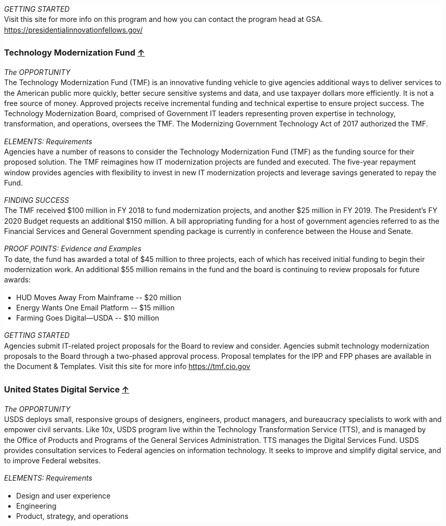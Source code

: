 *GETTING STARTED*  
Visit this site for more info on this program and how you can contact the program head at GSA.  https://presidentialinnovationfellows.gov/
 
### Technology Modernization Fund <a name="tmf"></a>  <a href="#decision-table">↑</a>  
*The OPPORTUNITY*  
The Technology Modernization Fund (TMF) is an innovative funding vehicle to give agencies additional ways to deliver services to the American public more quickly, better secure sensitive systems and data, and use taxpayer dollars more efficiently. It is not a free source of money. Approved projects receive incremental funding and technical expertise to ensure project success. The Technology Modernization Board, comprised of Government IT leaders representing proven expertise in technology, transformation, and operations, oversees the TMF. The Modernizing Government Technology Act of 2017 authorized the TMF.

*ELEMENTS: Requirements*  
Agencies have a number of reasons to consider the Technology Modernization Fund (TMF) as the funding source for their proposed solution. The TMF reimagines how IT modernization projects are funded and executed. The five-year repayment window provides agencies with flexibility to invest in new IT modernization projects and leverage savings generated to repay the Fund.

*FINDING SUCCESS*  
The TMF received $100 million in FY 2018 to fund modernization projects, and another $25 million in FY 2019. The President’s FY 2020 Budget requests an additional $150 million. A bill appropriating funding for a host of government agencies referred to as the Financial Services and General Government spending package is currently in conference between the House and Senate. 

*PROOF POINTS: Evidence and Examples*  
To date, the fund has awarded a total of $45 million to three projects, each of which has received initial funding to begin their modernization work. An additional $55 million remains in the fund and the board is continuing to review proposals for future awards:
* HUD Moves Away From Mainframe -- $20 million 
* Energy Wants One Email Platform -- $15 million
* Farming Goes Digital—USDA -- $10 million

*GETTING STARTED*  
Agencies submit IT-related project proposals for the Board to review and consider. Agencies submit technology modernization proposals to the Board through a two-phased approval process.  Proposal templates for the IPP and FPP phases are available in the Document & Templates.  Visit this site for more info https://tmf.cio.gov

### United States Digital Service <a name="usds"></a>  <a href="#decision-table">↑</a>  
*The OPPORTUNITY*  
USDS deploys small, responsive groups of designers, engineers, product managers, and bureaucracy specialists to work with and empower civil servants. Like 10x, USDS program live within the Technology Transformation Service (TTS), and is managed by the Office of Products and Programs of the General Services Administration. TTS manages the Digital Services Fund. USDS provides consultation services to Federal agencies on information technology. It seeks to improve and simplify digital service, and to improve Federal websites. 

*ELEMENTS: Requirements*  
* Design and user experience
* Engineering
* Product, strategy, and operations
